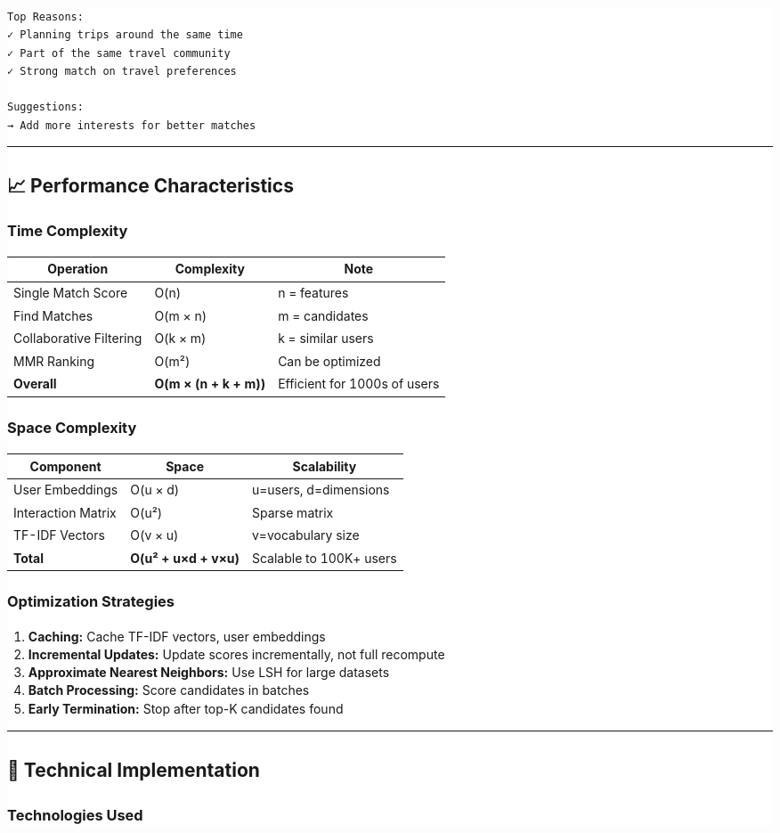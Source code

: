 ```
Top Reasons:
✓ Planning trips around the same time
✓ Part of the same travel community
✓ Strong match on travel preferences

Suggestions:
→ Add more interests for better matches
```

---

## 📈 **Performance Characteristics**

### **Time Complexity**

| Operation | Complexity | Note |
|-----------|------------|------|
| Single Match Score | O(n) | n = features |
| Find Matches | O(m × n) | m = candidates |
| Collaborative Filtering | O(k × m) | k = similar users |
| MMR Ranking | O(m²) | Can be optimized |
| **Overall** | **O(m × (n + k + m))** | Efficient for 1000s of users |

### **Space Complexity**

| Component | Space | Scalability |
|-----------|-------|-------------|
| User Embeddings | O(u × d) | u=users, d=dimensions |
| Interaction Matrix | O(u²) | Sparse matrix |
| TF-IDF Vectors | O(v × u) | v=vocabulary size |
| **Total** | **O(u² + u×d + v×u)** | Scalable to 100K+ users |

### **Optimization Strategies**

1. **Caching:** Cache TF-IDF vectors, user embeddings
2. **Incremental Updates:** Update scores incrementally, not full recompute
3. **Approximate Nearest Neighbors:** Use LSH for large datasets
4. **Batch Processing:** Score candidates in batches
5. **Early Termination:** Stop after top-K candidates found

---

## 🔬 **Technical Implementation**

### **Technologies Used**
